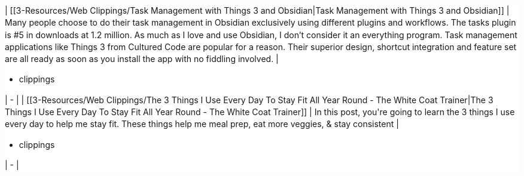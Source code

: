 | [[3-Resources/Web Clippings/Task Management with Things 3 and Obsidian\|Task Management with Things 3 and Obsidian]]                                                                                                                                       | Many people choose to do their task management in Obsidian exclusively using different plugins and workflows. The tasks plugin is #5 in downloads at 1.2 million. As much as I love and use Obsidian, I don’t consider it an everything program. Task management applications like Things 3 from Cultured Code are popular for a reason. Their superior design, shortcut integration and feature set are all ready as soon as you install the app with no fiddling involved.                                                                                                                                                                                                                                                                                                                                                                                                                                                                                                                                                                                                                                                                                                                                                                                                                                                                                                                                                                                                                                                                                                                                                                                                                                                                                                                                                                                                                                  | <ul><li>clippings</li></ul>              | \-      |
| [[3-Resources/Web Clippings/The 3 Things I Use Every Day To Stay Fit All Year Round - The White Coat Trainer\|The 3 Things I Use Every Day To Stay Fit All Year Round - The White Coat Trainer]]                                                           | In this post, you're going to learn the 3 things I use every day to help me stay fit. These things help me meal prep, eat more veggies, & stay consistent                                                                                                                                                                                                                                                                                                                                                                                                                                                                                                                                                                                                                                                                                                                                                                                                                                                                                                                                                                                                                                                                                                                                                                                                                                                                                                                                                                                                                                                                                                                                                                                                                                                                                                                                                     | <ul><li>clippings</li></ul>              | \-      |